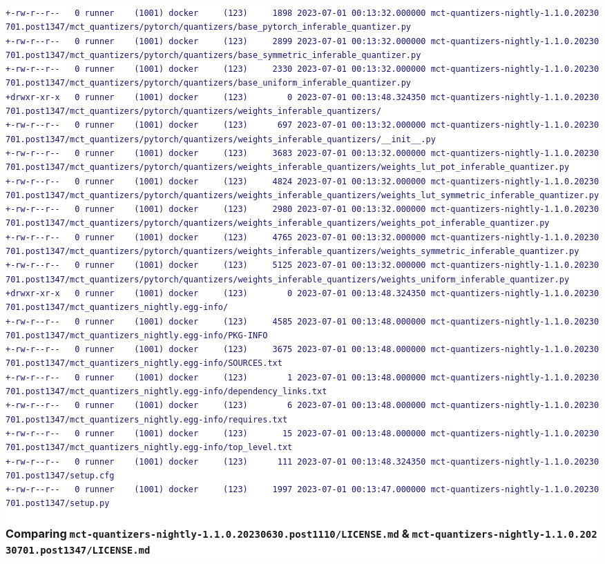 ```diff
+-rw-r--r--   0 runner    (1001) docker     (123)     1898 2023-07-01 00:13:32.000000 mct-quantizers-nightly-1.1.0.20230701.post1347/mct_quantizers/pytorch/quantizers/base_pytorch_inferable_quantizer.py
+-rw-r--r--   0 runner    (1001) docker     (123)     2899 2023-07-01 00:13:32.000000 mct-quantizers-nightly-1.1.0.20230701.post1347/mct_quantizers/pytorch/quantizers/base_symmetric_inferable_quantizer.py
+-rw-r--r--   0 runner    (1001) docker     (123)     2330 2023-07-01 00:13:32.000000 mct-quantizers-nightly-1.1.0.20230701.post1347/mct_quantizers/pytorch/quantizers/base_uniform_inferable_quantizer.py
+drwxr-xr-x   0 runner    (1001) docker     (123)        0 2023-07-01 00:13:48.324350 mct-quantizers-nightly-1.1.0.20230701.post1347/mct_quantizers/pytorch/quantizers/weights_inferable_quantizers/
+-rw-r--r--   0 runner    (1001) docker     (123)      697 2023-07-01 00:13:32.000000 mct-quantizers-nightly-1.1.0.20230701.post1347/mct_quantizers/pytorch/quantizers/weights_inferable_quantizers/__init__.py
+-rw-r--r--   0 runner    (1001) docker     (123)     3683 2023-07-01 00:13:32.000000 mct-quantizers-nightly-1.1.0.20230701.post1347/mct_quantizers/pytorch/quantizers/weights_inferable_quantizers/weights_lut_pot_inferable_quantizer.py
+-rw-r--r--   0 runner    (1001) docker     (123)     4824 2023-07-01 00:13:32.000000 mct-quantizers-nightly-1.1.0.20230701.post1347/mct_quantizers/pytorch/quantizers/weights_inferable_quantizers/weights_lut_symmetric_inferable_quantizer.py
+-rw-r--r--   0 runner    (1001) docker     (123)     2980 2023-07-01 00:13:32.000000 mct-quantizers-nightly-1.1.0.20230701.post1347/mct_quantizers/pytorch/quantizers/weights_inferable_quantizers/weights_pot_inferable_quantizer.py
+-rw-r--r--   0 runner    (1001) docker     (123)     4765 2023-07-01 00:13:32.000000 mct-quantizers-nightly-1.1.0.20230701.post1347/mct_quantizers/pytorch/quantizers/weights_inferable_quantizers/weights_symmetric_inferable_quantizer.py
+-rw-r--r--   0 runner    (1001) docker     (123)     5125 2023-07-01 00:13:32.000000 mct-quantizers-nightly-1.1.0.20230701.post1347/mct_quantizers/pytorch/quantizers/weights_inferable_quantizers/weights_uniform_inferable_quantizer.py
+drwxr-xr-x   0 runner    (1001) docker     (123)        0 2023-07-01 00:13:48.324350 mct-quantizers-nightly-1.1.0.20230701.post1347/mct_quantizers_nightly.egg-info/
+-rw-r--r--   0 runner    (1001) docker     (123)     4585 2023-07-01 00:13:48.000000 mct-quantizers-nightly-1.1.0.20230701.post1347/mct_quantizers_nightly.egg-info/PKG-INFO
+-rw-r--r--   0 runner    (1001) docker     (123)     3675 2023-07-01 00:13:48.000000 mct-quantizers-nightly-1.1.0.20230701.post1347/mct_quantizers_nightly.egg-info/SOURCES.txt
+-rw-r--r--   0 runner    (1001) docker     (123)        1 2023-07-01 00:13:48.000000 mct-quantizers-nightly-1.1.0.20230701.post1347/mct_quantizers_nightly.egg-info/dependency_links.txt
+-rw-r--r--   0 runner    (1001) docker     (123)        6 2023-07-01 00:13:48.000000 mct-quantizers-nightly-1.1.0.20230701.post1347/mct_quantizers_nightly.egg-info/requires.txt
+-rw-r--r--   0 runner    (1001) docker     (123)       15 2023-07-01 00:13:48.000000 mct-quantizers-nightly-1.1.0.20230701.post1347/mct_quantizers_nightly.egg-info/top_level.txt
+-rw-r--r--   0 runner    (1001) docker     (123)      111 2023-07-01 00:13:48.324350 mct-quantizers-nightly-1.1.0.20230701.post1347/setup.cfg
+-rw-r--r--   0 runner    (1001) docker     (123)     1997 2023-07-01 00:13:47.000000 mct-quantizers-nightly-1.1.0.20230701.post1347/setup.py
```

### Comparing `mct-quantizers-nightly-1.1.0.20230630.post1110/LICENSE.md` & `mct-quantizers-nightly-1.1.0.20230701.post1347/LICENSE.md`
